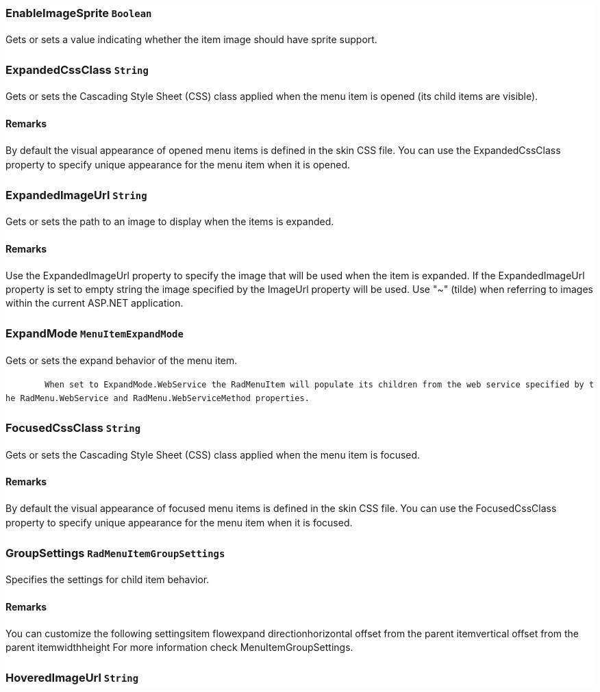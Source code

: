 ###  EnableImageSprite `Boolean`

Gets or sets a value indicating whether the item image should have sprite support.

###  ExpandedCssClass `String`

Gets or sets the Cascading Style Sheet (CSS) class applied when the menu item is
            opened (its child items are visible).

#### Remarks
By default the visual appearance of opened menu items is defined in the skin CSS
            file. You can use the ExpandedCssClass property to specify unique
            appearance for the menu item when it is opened.

###  ExpandedImageUrl `String`

Gets or sets the path to an image to display when the items is expanded.

#### Remarks
Use the ExpandedImageUrl property to specify the image that will
            be used when the item is expanded. If the ExpandedImageUrl property is
            set to empty string the image specified by the ImageUrl property will
            be used. Use "~" (tilde) when referring to images within the current ASP.NET
            application.

###  ExpandMode `MenuItemExpandMode`

Gets or sets the expand behavior of the menu item.
            
            When set to ExpandMode.WebService the RadMenuItem will populate its children from the web service specified by the RadMenu.WebService and RadMenu.WebServiceMethod properties.

###  FocusedCssClass `String`

Gets or sets the Cascading Style Sheet (CSS) class applied when the menu item is
            focused.

#### Remarks
By default the visual appearance of focused menu items is defined in the skin CSS
            file. You can use the FocusedCssClass property to specify unique
            appearance for the menu item when it is focused.

###  GroupSettings `RadMenuItemGroupSettings`

Specifies the settings for child item behavior.

#### Remarks
You can customize the following settingsitem flowexpand directionhorizontal offset from the parent itemvertical offset from the parent itemwidthheight
                    For more information check
                    MenuItemGroupSettings.

###  HoveredImageUrl `String`
